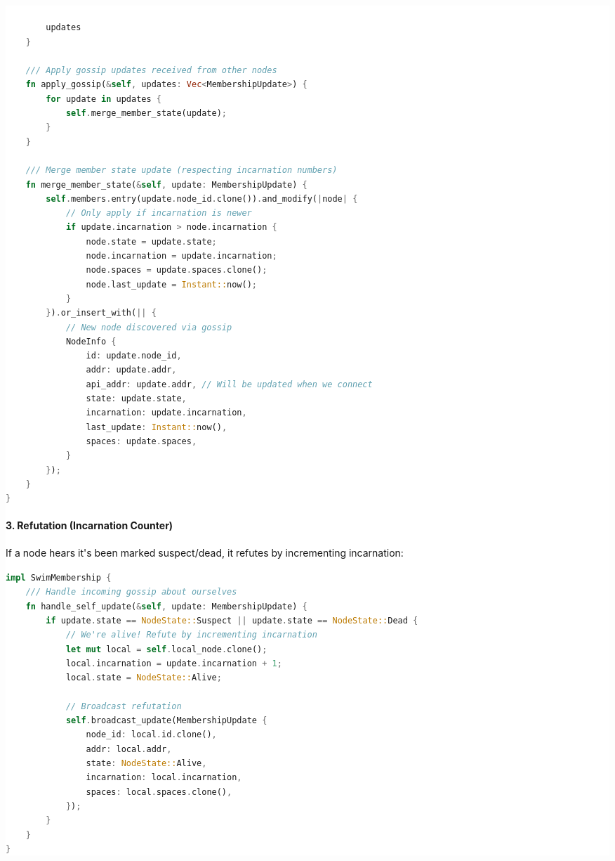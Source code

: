 ```rust

        updates
    }

    /// Apply gossip updates received from other nodes
    fn apply_gossip(&self, updates: Vec<MembershipUpdate>) {
        for update in updates {
            self.merge_member_state(update);
        }
    }

    /// Merge member state update (respecting incarnation numbers)
    fn merge_member_state(&self, update: MembershipUpdate) {
        self.members.entry(update.node_id.clone()).and_modify(|node| {
            // Only apply if incarnation is newer
            if update.incarnation > node.incarnation {
                node.state = update.state;
                node.incarnation = update.incarnation;
                node.spaces = update.spaces.clone();
                node.last_update = Instant::now();
            }
        }).or_insert_with(|| {
            // New node discovered via gossip
            NodeInfo {
                id: update.node_id,
                addr: update.addr,
                api_addr: update.addr, // Will be updated when we connect
                state: update.state,
                incarnation: update.incarnation,
                last_update: Instant::now(),
                spaces: update.spaces,
            }
        });
    }
}
```

#### 3. Refutation (Incarnation Counter)

If a node hears it's been marked suspect/dead, it refutes by incrementing incarnation:

```rust
impl SwimMembership {
    /// Handle incoming gossip about ourselves
    fn handle_self_update(&self, update: MembershipUpdate) {
        if update.state == NodeState::Suspect || update.state == NodeState::Dead {
            // We're alive! Refute by incrementing incarnation
            let mut local = self.local_node.clone();
            local.incarnation = update.incarnation + 1;
            local.state = NodeState::Alive;

            // Broadcast refutation
            self.broadcast_update(MembershipUpdate {
                node_id: local.id.clone(),
                addr: local.addr,
                state: NodeState::Alive,
                incarnation: local.incarnation,
                spaces: local.spaces.clone(),
            });
        }
    }
}
```
